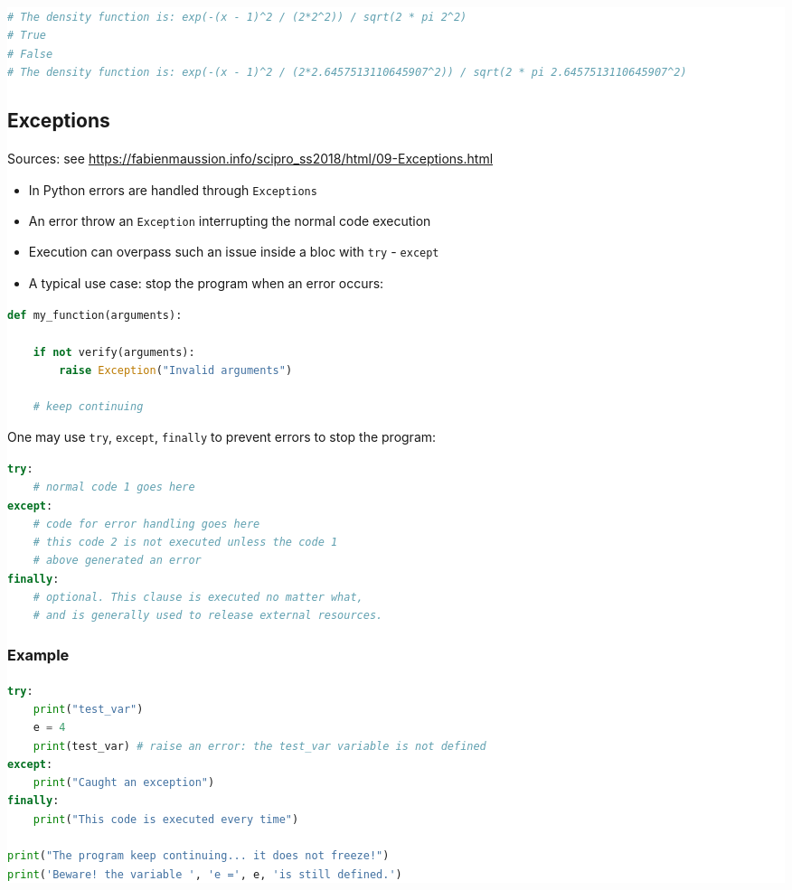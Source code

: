 ```python
# The density function is: exp(-(x - 1)^2 / (2*2^2)) / sqrt(2 * pi 2^2)
# True
# False
# The density function is: exp(-(x - 1)^2 / (2*2.6457513110645907^2)) / sqrt(2 * pi 2.6457513110645907^2)
```

## Exceptions
Sources: see https://fabienmaussion.info/scipro_ss2018/html/09-Exceptions.html
 * In Python errors are handled through `Exceptions`
 * An error throw an `Exception` interrupting the normal code execution
 * Execution can overpass such an issue inside a bloc with `try` - `except`


* A typical use case: stop the program when an error occurs:

```python
def my_function(arguments):

    if not verify(arguments):
        raise Exception("Invalid arguments")

    # keep continuing
```

One may use `try`, `except`, `finally` to prevent errors to stop the program:

```python
try:
    # normal code 1 goes here
except:
    # code for error handling goes here
    # this code 2 is not executed unless the code 1
    # above generated an error
finally:
    # optional. This clause is executed no matter what,
    # and is generally used to release external resources.
```

### Example


```python
try:
    print("test_var")
    e = 4 
    print(test_var) # raise an error: the test_var variable is not defined
except:
    print("Caught an exception")
finally:
    print("This code is executed every time")

print("The program keep continuing... it does not freeze!")
print('Beware! the variable ', 'e =', e, 'is still defined.')
```
